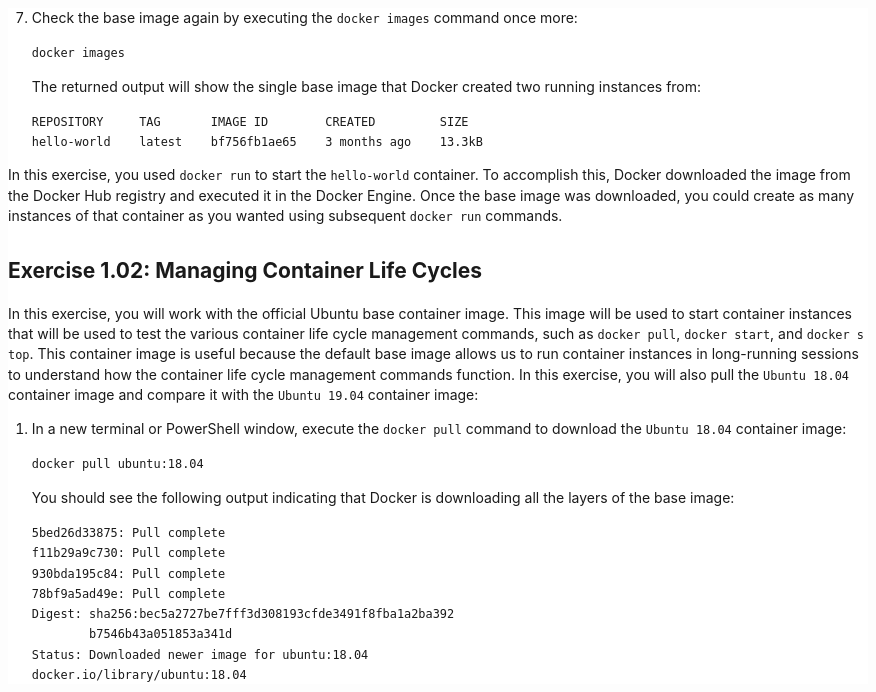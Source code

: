 7.  Check the base image again by executing the
    `docker images` command once more:

    
    ```
    docker images
    ```
    

    The returned output will show the single base image that Docker
    created two running instances from:

    
    ```
    REPOSITORY     TAG       IMAGE ID        CREATED         SIZE
    hello-world    latest    bf756fb1ae65    3 months ago    13.3kB
    ```
    

In this exercise, you used `docker run` to start the
`hello-world` container. To accomplish this, Docker downloaded
the image from the Docker Hub registry and executed it in the Docker
Engine. Once the base image was downloaded, you could create as many
instances of that container as you wanted using subsequent
`docker run` commands.




Exercise 1.02: Managing Container Life Cycles
---------------------------------------------

In this exercise, you will work with the official Ubuntu base container
image. This image will be used to start container instances that will be
used to test the various container life cycle management commands, such
as `docker pull`, `docker start`, and
`docker stop`. This container image is useful because the
default base image allows us to run container instances in long-running
sessions to understand how the container life cycle management commands
function. In this exercise, you will also pull the
`Ubuntu 18.04` container image and compare it with the
`Ubuntu 19.04` container image:

1.  In a new terminal or PowerShell window, execute the
    `docker pull` command to download the
    `Ubuntu 18.04` container image:

    
    ```
    docker pull ubuntu:18.04
    ```
    

    You should see the following output indicating that Docker is
    downloading all the layers of the base image:

    
    ```
    5bed26d33875: Pull complete 
    f11b29a9c730: Pull complete 
    930bda195c84: Pull complete 
    78bf9a5ad49e: Pull complete 
    Digest: sha256:bec5a2727be7fff3d308193cfde3491f8fba1a2ba392
            b7546b43a051853a341d
    Status: Downloaded newer image for ubuntu:18.04
    docker.io/library/ubuntu:18.04
    ```
    